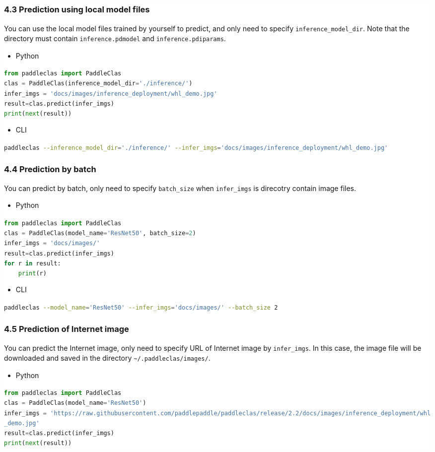 <a name="4.3"></a>

### 4.3 Prediction using local model files
You can use the local model files trained by yourself to predict, and only need to specify `inference_model_dir`. Note that the directory must contain `inference.pdmodel` and `inference.pdiparams`.

* Python
```python
from paddleclas import PaddleClas
clas = PaddleClas(inference_model_dir='./inference/')
infer_imgs = 'docs/images/inference_deployment/whl_demo.jpg'
result=clas.predict(infer_imgs)
print(next(result))
```

* CLI
```bash
paddleclas --inference_model_dir='./inference/' --infer_imgs='docs/images/inference_deployment/whl_demo.jpg'
```

<a name="4.4"></a>

### 4.4 Prediction by batch
You can predict by batch, only need to specify `batch_size` when `infer_imgs` is direcotry contain image files.

* Python
```python
from paddleclas import PaddleClas
clas = PaddleClas(model_name='ResNet50', batch_size=2)
infer_imgs = 'docs/images/'
result=clas.predict(infer_imgs)
for r in result:
    print(r)
```

* CLI
```bash
paddleclas --model_name='ResNet50' --infer_imgs='docs/images/' --batch_size 2
```

<a name="4.5"></a>

### 4.5 Prediction of Internet image
You can predict the Internet image, only need to specify URL of Internet image by `infer_imgs`. In this case, the image file will be downloaded and saved in the directory `~/.paddleclas/images/`.

* Python
```python
from paddleclas import PaddleClas
clas = PaddleClas(model_name='ResNet50')
infer_imgs = 'https://raw.githubusercontent.com/paddlepaddle/paddleclas/release/2.2/docs/images/inference_deployment/whl_demo.jpg'
result=clas.predict(infer_imgs)
print(next(result))
```
